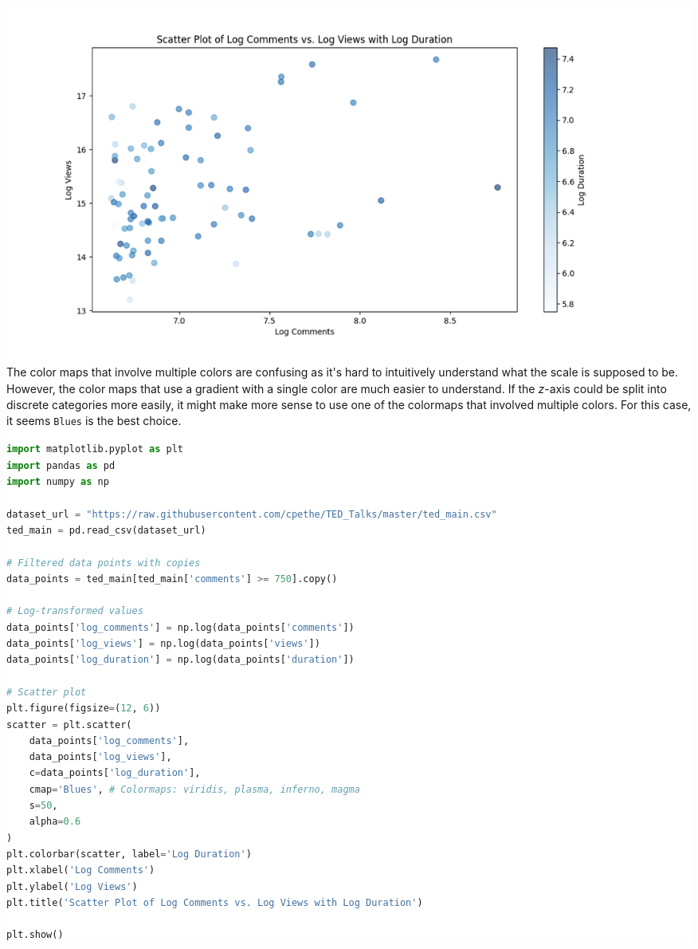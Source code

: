 

![Question 3 - Color Map Scatter Plot](question3-scatter-plot.png)

The color maps that involve multiple colors are confusing as it's hard to intuitively understand what the scale is supposed to be. However, the color maps that use a gradient with a single color are much easier to understand. If the $z$-axis could be split into discrete categories more easily, it might make more sense to use one of the colormaps that involved multiple colors. For this case, it seems `Blues` is the best choice.



```python
import matplotlib.pyplot as plt
import pandas as pd
import numpy as np

dataset_url = "https://raw.githubusercontent.com/cpethe/TED_Talks/master/ted_main.csv"
ted_main = pd.read_csv(dataset_url)

# Filtered data points with copies
data_points = ted_main[ted_main['comments'] >= 750].copy()

# Log-transformed values
data_points['log_comments'] = np.log(data_points['comments'])
data_points['log_views'] = np.log(data_points['views'])
data_points['log_duration'] = np.log(data_points['duration'])

# Scatter plot
plt.figure(figsize=(12, 6))
scatter = plt.scatter(
    data_points['log_comments'], 
    data_points['log_views'], 
    c=data_points['log_duration'], 
    cmap='Blues', # Colormaps: viridis, plasma, inferno, magma
    s=50,
    alpha=0.6
)
plt.colorbar(scatter, label='Log Duration')
plt.xlabel('Log Comments')
plt.ylabel('Log Views') 
plt.title('Scatter Plot of Log Comments vs. Log Views with Log Duration')

plt.show()
```